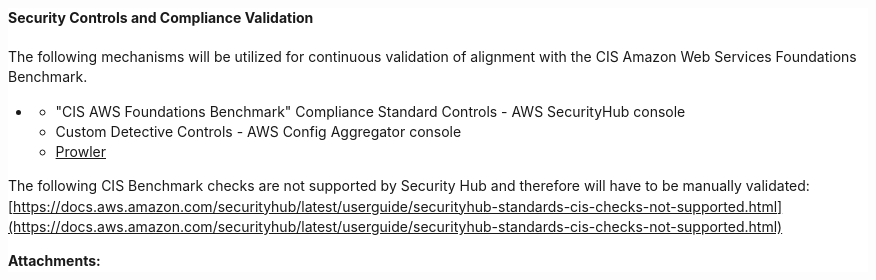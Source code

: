   

#### Security Controls and Compliance Validation

The following mechanisms will be utilized for continuous validation of alignment with the CIS Amazon Web Services Foundations Benchmark.

*   *   "CIS AWS Foundations Benchmark" Compliance Standard Controls - AWS SecurityHub console
    *   Custom Detective Controls - AWS Config Aggregator console
    *   [Prowler](https://github.com/toniblyx/prowler)

The following CIS Benchmark checks are not supported by Security Hub and therefore will have to be manually validated: [https://docs.aws.amazon.com/securityhub/latest/userguide/securityhub-standards-cis-checks-not-supported.html](https://docs.aws.amazon.com/securityhub/latest/userguide/securityhub-standards-cis-checks-not-supported.html)

 **Attachments:** 

